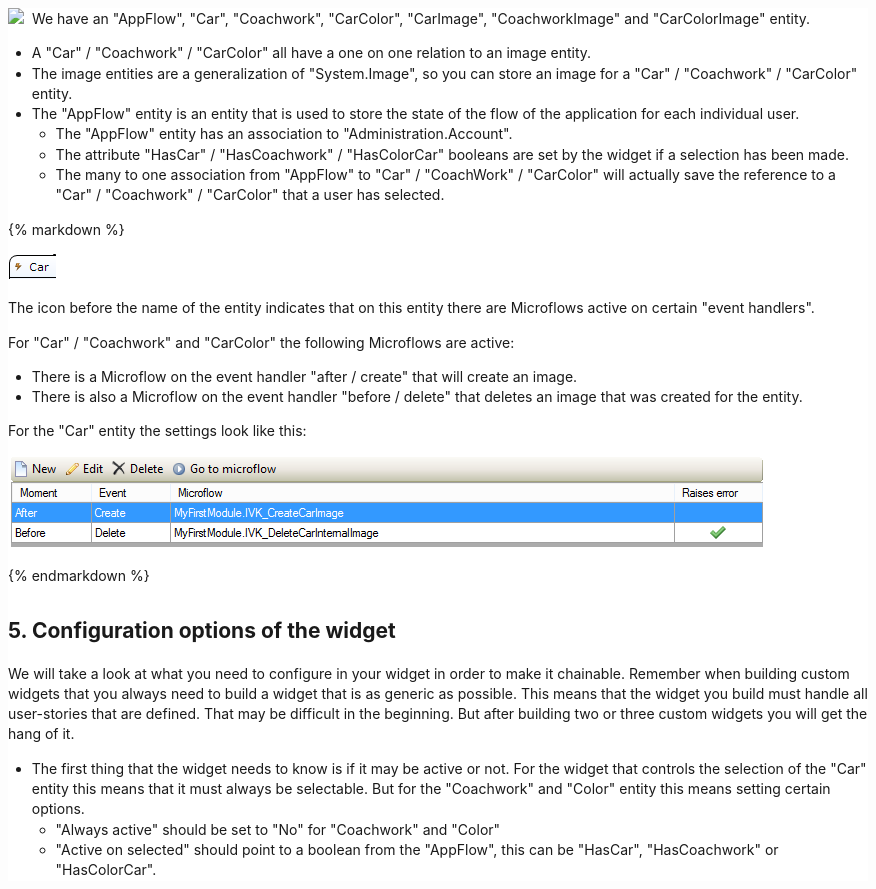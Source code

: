 ![](attachments/10813523/11632650.png) 
We have an "AppFlow", "Car", "Coachwork", "CarColor", "CarImage", "CoachworkImage" and "CarColorImage" entity.

*   A "Car" / "Coachwork" / "CarColor" all have a one on one relation to an image entity.
*   The image entities are a generalization of "System.Image", so you can store an image for a "Car" / "Coachwork" / "CarColor" entity.
*   The "AppFlow" entity is an entity that is used to store the state of the flow of the application for each individual user.
    *   The "AppFlow" entity has an association to "Administration.Account".
    *   The attribute "HasCar" / "HasCoachwork" / "HasColorCar" booleans are set by the widget if a selection has been made.
    *   The many to one association from "AppFlow" to "Car" / "CoachWork" / "CarColor" will actually save the reference to a "Car" / "Coachwork" / "CarColor" that a user has selected.

<div class="alert alert-info">{% markdown %}

![](attachments/10813523/11632651.png)

The icon before the name of the entity indicates that on this entity there are Microflows active on certain "event handlers".

For "Car" / "Coachwork" and "CarColor" the following Microflows are active:

*   There is a Microflow on the event handler "after / create" that will create an image.
*   There is also a Microflow on the event handler "before / delete" that deletes an image that was created for the entity.

For the "Car" entity the settings look like this:

![](attachments/10813523/11632652.png)

{% endmarkdown %}</div>

## 5\. Configuration options of the widget

We will take a look at what you need to configure in your widget in order to make it chainable. Remember when building custom widgets that you always need to build a widget that is as generic as possible. This means that the widget you build must handle all user-stories that are defined.
That may be difficult in the beginning. But after building two or three custom widgets you will get the hang of it.

*   The first thing that the widget needs to know is if it may be active or not.
    For the widget that controls the selection of the "Car" entity this means that it must always be selectable.
    But for the "Coachwork" and "Color" entity this means setting certain options.
    *   "Always active" should be set to "No" for "Coachwork" and "Color"
    *   "Active on selected" should point to a boolean from the "AppFlow", this can be "HasCar", "HasCoachwork" or "HasColorCar".